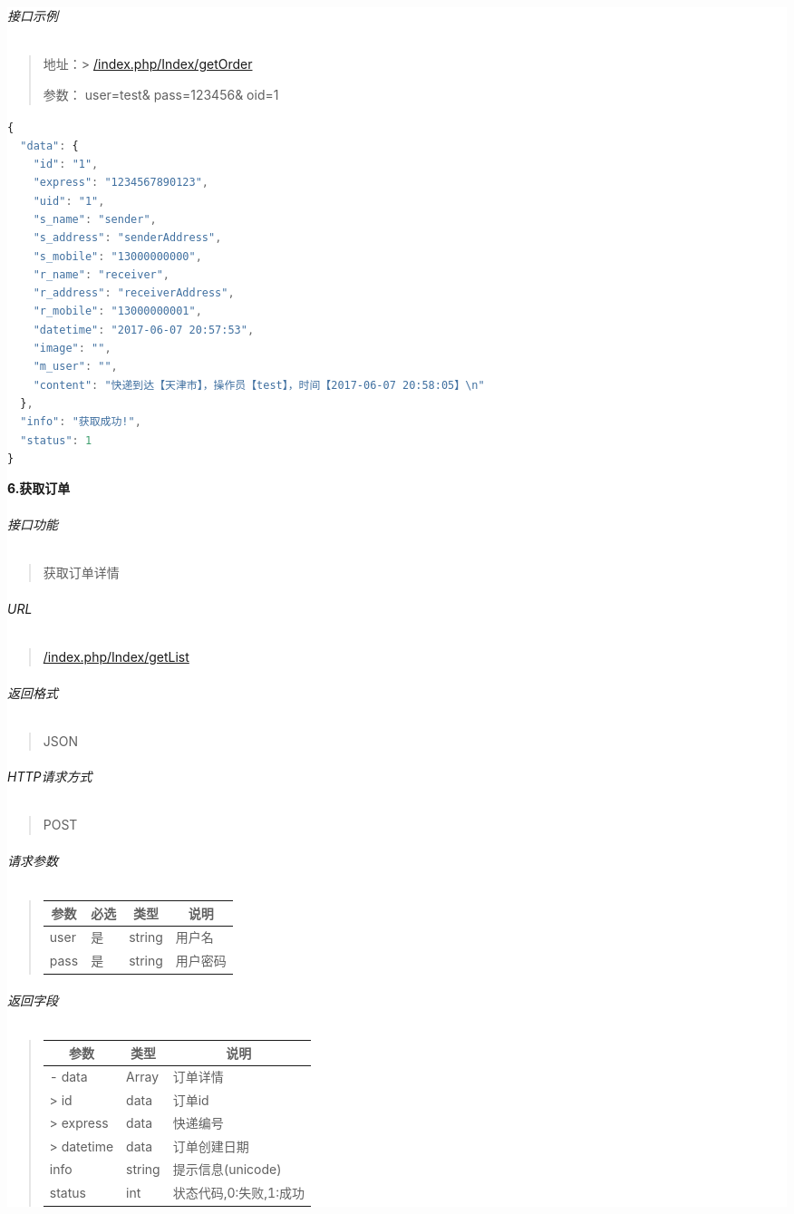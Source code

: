 ###### 接口示例

> 地址：> [/index.php/Index/getOrder]()
> 
> 参数： user=test& pass=123456& oid=1


``` javascript
{
  "data": {
    "id": "1",
    "express": "1234567890123",
    "uid": "1",
    "s_name": "sender",
    "s_address": "senderAddress",
    "s_mobile": "13000000000",
    "r_name": "receiver",
    "r_address": "receiverAddress",
    "r_mobile": "13000000001",
    "datetime": "2017-06-07 20:57:53",
    "image": "",
    "m_user": "",
    "content": "快递到达【天津市】，操作员【test】，时间【2017-06-07 20:58:05】\n"
  },
  "info": "获取成功!",
  "status": 1
}
```

**6.<a id="user-content-getList">获取订单</a>**

###### 接口功能

> 获取订单详情

###### URL

> [/index.php/Index/getList]()

###### 返回格式

> JSON

###### HTTP请求方式

> POST

###### 请求参数

> 参数 | 必选 | 类型 | 说明
> ---|----|----|---
> user | 是 | string | 用户名
> pass | 是 | string | 用户密码

###### 返回字段

> 参数 | 类型 | 说明
> ---|----|---
>- data | Array | 订单详情
>> id | data | 订单id
>> express | data | 快递编号
>> datetime | data | 订单创建日期
> info | string | 提示信息(unicode)
> status | int | 状态代码,0:失败,1:成功
